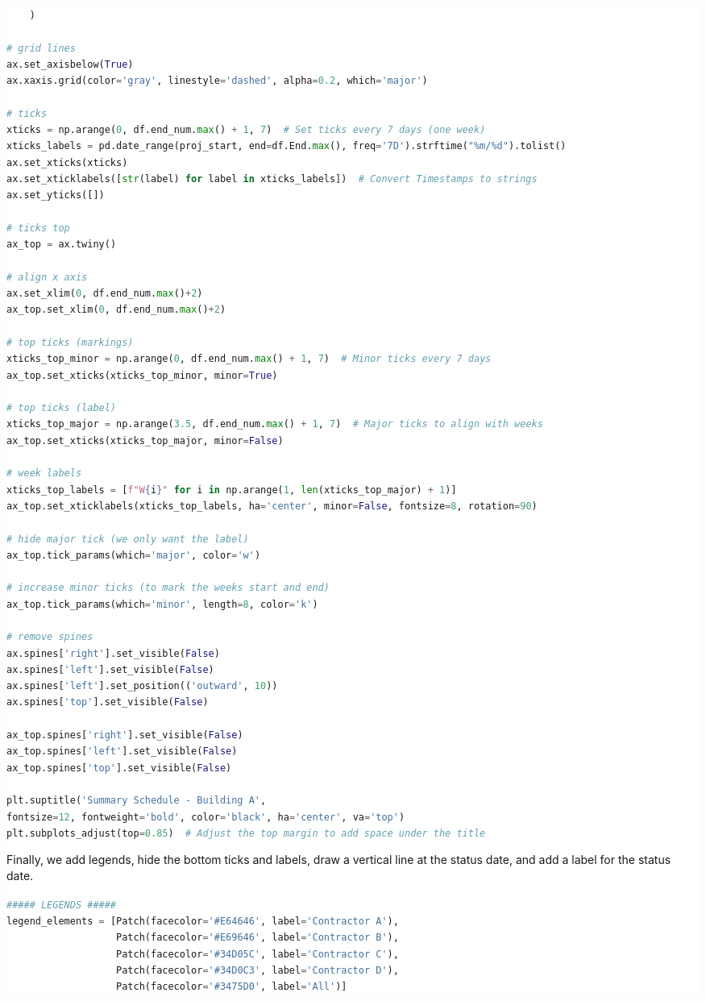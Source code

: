 ```python
    )

# grid lines
ax.set_axisbelow(True)
ax.xaxis.grid(color='gray', linestyle='dashed', alpha=0.2, which='major')

# ticks
xticks = np.arange(0, df.end_num.max() + 1, 7)  # Set ticks every 7 days (one week)
xticks_labels = pd.date_range(proj_start, end=df.End.max(), freq='7D').strftime("%m/%d").tolist() 
ax.set_xticks(xticks)
ax.set_xticklabels([str(label) for label in xticks_labels])  # Convert Timestamps to strings
ax.set_yticks([])

# ticks top
ax_top = ax.twiny()

# align x axis
ax.set_xlim(0, df.end_num.max()+2)
ax_top.set_xlim(0, df.end_num.max()+2)

# top ticks (markings)
xticks_top_minor = np.arange(0, df.end_num.max() + 1, 7)  # Minor ticks every 7 days
ax_top.set_xticks(xticks_top_minor, minor=True)

# top ticks (label)
xticks_top_major = np.arange(3.5, df.end_num.max() + 1, 7)  # Major ticks to align with weeks
ax_top.set_xticks(xticks_top_major, minor=False)

# week labels
xticks_top_labels = [f"W{i}" for i in np.arange(1, len(xticks_top_major) + 1)]
ax_top.set_xticklabels(xticks_top_labels, ha='center', minor=False, fontsize=8, rotation=90)

# hide major tick (we only want the label)
ax_top.tick_params(which='major', color='w')

# increase minor ticks (to mark the weeks start and end)
ax_top.tick_params(which='minor', length=8, color='k')

# remove spines
ax.spines['right'].set_visible(False)
ax.spines['left'].set_visible(False)
ax.spines['left'].set_position(('outward', 10))
ax.spines['top'].set_visible(False)

ax_top.spines['right'].set_visible(False)
ax_top.spines['left'].set_visible(False)
ax_top.spines['top'].set_visible(False)

plt.suptitle('Summary Schedule - Building A', 
fontsize=12, fontweight='bold', color='black', ha='center', va='top')
plt.subplots_adjust(top=0.85)  # Adjust the top margin to add space under the title
```
Finally, we add legends, hide the bottom ticks and labels, draw a vertical line at the status date, and add a label for the status date.
```python
##### LEGENDS #####
legend_elements = [Patch(facecolor='#E64646', label='Contractor A'),
                   Patch(facecolor='#E69646', label='Contractor B'),
                   Patch(facecolor='#34D05C', label='Contractor C'),
                   Patch(facecolor='#34D0C3', label='Contractor D'),
                   Patch(facecolor='#3475D0', label='All')]

```